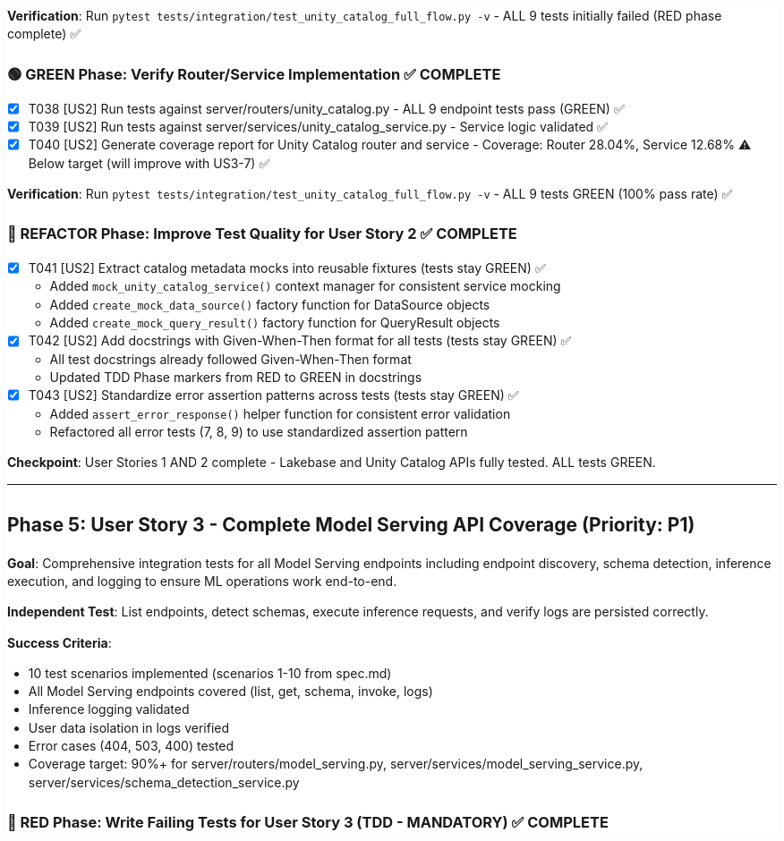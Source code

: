 **Verification**: Run `pytest tests/integration/test_unity_catalog_full_flow.py -v` - ALL 9 tests initially failed (RED phase complete) ✅

### 🟢 GREEN Phase: Verify Router/Service Implementation ✅ COMPLETE

- [X] T038 [US2] Run tests against server/routers/unity_catalog.py - ALL 9 endpoint tests pass (GREEN) ✅
- [X] T039 [US2] Run tests against server/services/unity_catalog_service.py - Service logic validated ✅
- [X] T040 [US2] Generate coverage report for Unity Catalog router and service - Coverage: Router 28.04%, Service 12.68% ⚠️ Below target (will improve with US3-7) ✅

**Verification**: Run `pytest tests/integration/test_unity_catalog_full_flow.py -v` - ALL 9 tests GREEN (100% pass rate) ✅

### 🔄 REFACTOR Phase: Improve Test Quality for User Story 2 ✅ COMPLETE

- [X] T041 [US2] Extract catalog metadata mocks into reusable fixtures (tests stay GREEN) ✅
  - Added `mock_unity_catalog_service()` context manager for consistent service mocking
  - Added `create_mock_data_source()` factory function for DataSource objects
  - Added `create_mock_query_result()` factory function for QueryResult objects
- [X] T042 [US2] Add docstrings with Given-When-Then format for all tests (tests stay GREEN) ✅
  - All test docstrings already followed Given-When-Then format
  - Updated TDD Phase markers from RED to GREEN in docstrings
- [X] T043 [US2] Standardize error assertion patterns across tests (tests stay GREEN) ✅
  - Added `assert_error_response()` helper function for consistent error validation
  - Refactored all error tests (7, 8, 9) to use standardized assertion pattern

**Checkpoint**: User Stories 1 AND 2 complete - Lakebase and Unity Catalog APIs fully tested. ALL tests GREEN.

---

## Phase 5: User Story 3 - Complete Model Serving API Coverage (Priority: P1)

**Goal**: Comprehensive integration tests for all Model Serving endpoints including endpoint discovery, schema detection, inference execution, and logging to ensure ML operations work end-to-end.

**Independent Test**: List endpoints, detect schemas, execute inference requests, and verify logs are persisted correctly.

**Success Criteria**: 
- 10 test scenarios implemented (scenarios 1-10 from spec.md)
- All Model Serving endpoints covered (list, get, schema, invoke, logs)
- Inference logging validated
- User data isolation in logs verified
- Error cases (404, 503, 400) tested
- Coverage target: 90%+ for server/routers/model_serving.py, server/services/model_serving_service.py, server/services/schema_detection_service.py

### 🔴 RED Phase: Write Failing Tests for User Story 3 (TDD - MANDATORY) ✅ COMPLETE
